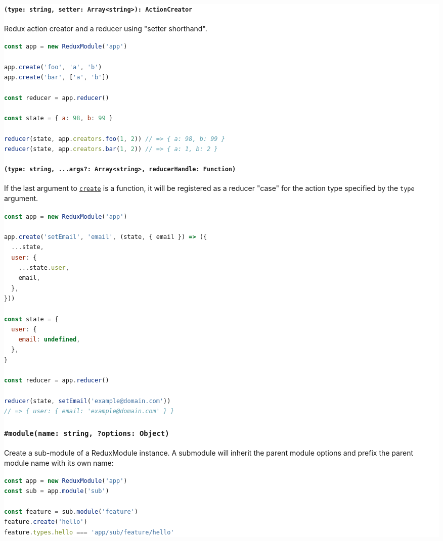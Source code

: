 #### `(type: string, setter: Array<string>): ActionCreator`

Redux action creator and a reducer using "setter shorthand".

```js
const app = new ReduxModule('app')

app.create('foo', 'a', 'b')
app.create('bar', ['a', 'b'])

const reducer = app.reducer()

const state = { a: 98, b: 99 }

reducer(state, app.creators.foo(1, 2)) // => { a: 98, b: 99 }
reducer(state, app.creators.bar(1, 2)) // => { a: 1, b: 2 }
```

#### `(type: string, ...args?: Array<string>, reducerHandle: Function)`

If the last argument to [`create`](#create) is a function, it will be registered
as a reducer "case" for the action type specified by the `type` argument.

```js
const app = new ReduxModule('app')

app.create('setEmail', 'email', (state, { email }) => ({
  ...state,
  user: {
    ...state.user,
    email,
  },
}))

const state = {
  user: {
    email: undefined,
  },
}

const reducer = app.reducer()

reducer(state, setEmail('example@domain.com'))
// => { user: { email: 'example@domain.com' } }
```

### `#module(name: string, ?options: Object)`

Create a sub-module of a ReduxModule instance. A submodule will inherit the
parent module options and prefix the parent module name with its own name:

```js
const app = new ReduxModule('app')
const sub = app.module('sub')

const feature = sub.module('feature')
feature.create('hello')
feature.types.hello === 'app/sub/feature/hello'
```


[redux]: https://github.com/reduxjs/redux
[redux-saga]: https://github.com/redux-saga/redux-saga
[redux-thunk]: https://github.com/reduxjs/redux-thunk
[use-reducer]: https://reactjs.org/docs/hooks-reference.html#usereducer